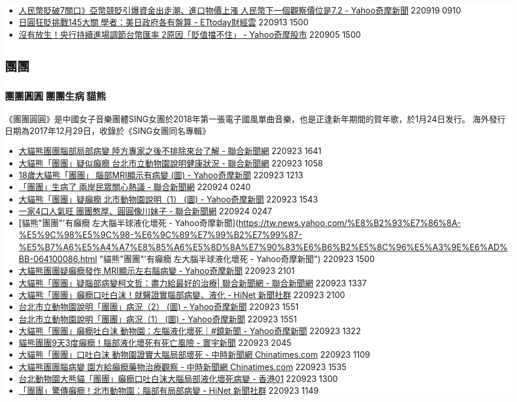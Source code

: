 - [人民幣貶破7關口》亞幣競貶引爆資金出走潮、進口物價上漲 人民幣下一個觀察價位是7.2 - Yahoo奇摩新聞](https://tw.news.yahoo.com/%E4%BA%BA%E6%B0%91%E5%B9%A3%E8%B2%B6%E7%A0%B47%E9%97%9C%E5%8F%A3-%E4%BA%9E%E5%B9%A3%E7%AB%B6%E8%B2%B6%E5%BC%95%E7%88%86%E8%B3%87%E9%87%91%E5%87%BA%E8%B5%B0%E6%BD%AE-%E9%80%B2%E5%8F%A3%E7%89%A9%E5%83%B9%E4%B8%8A%E6%BC%B2-%E4%BA%BA%E6%B0%91%E5%B9%A3%E4%B8%8B-%E5%80%8B%E8%A7%80%E5%AF%9F%E5%83%B9%E4%BD%8D%E6%98%AF7-010143255.html "人民幣貶破7關口》亞幣競貶引爆資金出走潮、進口物價上漲 人民幣下一個觀察價位是7.2 - Yahoo奇摩新聞") 220919 0910
- [日圓狂貶挑戰145大關 學者：美日政府各有盤算 - ETtoday財經雲](https://finance.ettoday.net/news/2337033 "日圓狂貶挑戰145大關 學者：美日政府各有盤算 - ETtoday財經雲") 220913 1500
- [沒有放生！央行持續進場調節台幣匯率 2原因「貶值擋不住」 - Yahoo奇摩股市](https://tw.stock.yahoo.com/news/%E6%B2%92%E6%9C%89%E6%94%BE%E7%94%9F%EF%BC%81%E5%A4%AE%E8%A1%8C%E6%8C%81%E7%BA%8C%E9%80%B2%E5%A0%B4%E8%AA%BF%E7%AF%80%E5%8F%B0%E5%B9%A3%E5%8C%AF%E7%8E%87-2-%E5%8E%9F%E5%9B%A0%E3%80%8C%E8%B2%B6%E5%80%BC%E6%93%8B%E4%B8%8D%E4%BD%8F%E3%80%8D-091822542.html "沒有放生！央行持續進場調節台幣匯率 2原因「貶值擋不住」 - Yahoo奇摩股市") 220905 1500

## 團團

### 團團圓圓 團團生病 貓熊

《團團圓圓》是中國女子音樂團體SING女團於2018年第一張電子國風單曲音樂，也是正逢新年期間的賀年歌，於1月24日发行。
海外發行日期為2017年12月29日，收錄於《SING女團同名專輯》
- [大貓熊團團腦部局部病變 陸方專家之後不排除來台了解 - 聯合新聞網](https://udn.com/news/story/7314/6635507 "大貓熊團團腦部局部病變 陸方專家之後不排除來台了解 - 聯合新聞網") 220923 1641
- [大貓熊「團團」疑似癲癇 台北市立動物園說明健康狀況 - 聯合新聞網](https://udn.com/news/story/7470/6634403?from=udn-ch1_breaknews-1-0-news "大貓熊「團團」疑似癲癇 台北市立動物園說明健康狀況 - 聯合新聞網") 220923 1058
- [18歲大貓熊「團團」 腦部MRI顯示有病變 (圖) - Yahoo奇摩新聞](https://tw.news.yahoo.com/18%E6%AD%B2%E5%A4%A7%E8%B2%93%E7%86%8A-%E5%9C%98%E5%9C%98-%E8%85%A6%E9%83%A8mri%E9%A1%AF%E7%A4%BA%E6%9C%89%E7%97%85%E8%AE%8A-%E5%9C%96-034656033.html "18歲大貓熊「團團」 腦部MRI顯示有病變 (圖) - Yahoo奇摩新聞") 220923 1213
- [「團團」生病了 兩岸民眾關心熱議 - 聯合新聞網](https://udn.com/news/story/7470/6636413?from=udn-catelistnews_ch2 "「團團」生病了 兩岸民眾關心熱議 - 聯合新聞網") 220924 0240
- [大貓熊「團團」疑癲癇 北市動物園說明（1） (圖) - Yahoo奇摩新聞](https://tw.news.yahoo.com/%E5%A4%A7%E8%B2%93%E7%86%8A-%E5%9C%98%E5%9C%98-%E7%96%91%E7%99%B2%E7%99%87-%E5%8C%97%E5%B8%82%E5%8B%95%E7%89%A9%E5%9C%92%E8%AA%AA%E6%98%8E-1-074343398.html "大貓熊「團團」疑癲癇 北市動物園說明（1） (圖) - Yahoo奇摩新聞") 220923 1543
- [一家4口人氣旺 團團憨厚、圓圓像川妹子 - 聯合新聞網](https://udn.com/news/story/7470/6636418?from=udn-catebreaknews_ch2 "一家4口人氣旺 團團憨厚、圓圓像川妹子 - 聯合新聞網") 220924 0247
- [貓熊"團團"'有癲癇 左大腦半球液化壞死 - Yahoo奇摩新聞](https://tw.news.yahoo.com/%E8%B2%93%E7%86%8A-%E5%9C%98%E5%9C%98-%E6%9C%89%E7%99%B2%E7%99%87-%E5%B7%A6%E5%A4%A7%E8%85%A6%E5%8D%8A%E7%90%83%E6%B6%B2%E5%8C%96%E5%A3%9E%E6%AD%BB-064100086.html "貓熊"團團"'有癲癇 左大腦半球液化壞死 - Yahoo奇摩新聞") 220923 1500
- [大貓熊團團疑癲癇發作 MRI顯示左右腦病變 - Yahoo奇摩新聞](https://tw.news.yahoo.com/%E5%A4%A7%E8%B2%93%E7%86%8A%E5%9C%98%E5%9C%98%E7%96%91%E7%99%B2%E7%99%87%E7%99%BC%E4%BD%9C-mri%E9%A1%AF%E7%A4%BA%E5%B7%A6%E5%8F%B3%E8%85%A6%E7%97%85%E8%AE%8A-130104077.html "大貓熊團團疑癲癇發作 MRI顯示左右腦病變 - Yahoo奇摩新聞") 220923 2101
- [大貓熊「團團」疑腦部病變柯文哲：盡力給最好的治療| 聯合新聞網 - 聯合新聞網](https://udn.com/news/story/7470/6635044?from=udn-catebreaknews_ch2 "大貓熊「團團」疑腦部病變柯文哲：盡力給最好的治療| 聯合新聞網 - 聯合新聞網") 220923 1337
- [大貓熊「團團」癲癇口吐白沫！就醫證實腦部病變、液化 - HiNet 新聞社群](https://times.hinet.net/mobile/news/24155277 "大貓熊「團團」癲癇口吐白沫！就醫證實腦部病變、液化 - HiNet 新聞社群") 220923 2100
- [台北市立動物園說明「團團」病況（2） (圖) - Yahoo奇摩新聞](https://tw.news.yahoo.com/%E5%8F%B0%E5%8C%97%E5%B8%82%E7%AB%8B%E5%8B%95%E7%89%A9%E5%9C%92%E8%AA%AA%E6%98%8E-%E5%9C%98%E5%9C%98-%E7%97%85%E6%B3%81-2-%E5%9C%96-075149754.html "台北市立動物園說明「團團」病況（2） (圖) - Yahoo奇摩新聞") 220923 1551
- [台北市立動物園說明「團團」病況（1） (圖) - Yahoo奇摩新聞](https://tw.news.yahoo.com/%E5%8F%B0%E5%8C%97%E5%B8%82%E7%AB%8B%E5%8B%95%E7%89%A9%E5%9C%92%E8%AA%AA%E6%98%8E-%E5%9C%98%E5%9C%98-%E7%97%85%E6%B3%81-1-%E5%9C%96-075147992.html "台北市立動物園說明「團團」病況（1） (圖) - Yahoo奇摩新聞") 220923 1551
- [大貓熊「團團」癲癇吐白沫 動物園：左腦液化壞死｜#鏡新聞 - Yahoo奇摩新聞](https://tw.news.yahoo.com/%E5%A4%A7%E8%B2%93%E7%86%8A-%E5%9C%98%E5%9C%98-%E7%99%B2%E7%99%87%E5%90%90%E7%99%BD%E6%B2%AB-%E5%8B%95%E7%89%A9%E5%9C%92-%E5%B7%A6%E8%85%A6%E6%B6%B2%E5%8C%96%E5%A3%9E%E6%AD%BB-050157632.html "大貓熊「團團」癲癇吐白沫 動物園：左腦液化壞死｜#鏡新聞 - Yahoo奇摩新聞") 220923 1322
- [貓熊團團9天3度癲癇！腦部液化壞死有死亡風險 - 寰宇新聞](https://globalnewstv.com.tw/202209/193135/ "貓熊團團9天3度癲癇！腦部液化壞死有死亡風險 - 寰宇新聞") 220923 2045
- [大貓熊「團團」口吐白沫 動物園證實大腦局部壞死 - 中時新聞網 Chinatimes.com](https://www.chinatimes.com/realtimenews/20220923001753-260405?ctrack=pc_main_rtime_p02 "大貓熊「團團」口吐白沫 動物園證實大腦局部壞死 - 中時新聞網 Chinatimes.com") 220923 1109
- [大貓熊團團腦病變 園方給癲癇藥物治療觀察 - 中時新聞網 Chinatimes.com](https://www.chinatimes.com/realtimenews/20220923003232-260405?ctrack=pc_main_recmd_p09 "大貓熊團團腦病變 園方給癲癇藥物治療觀察 - 中時新聞網 Chinatimes.com") 220923 1535
- [台北動物園大熊貓「團團」癲癇口吐白沫大腦局部液化壞死病變 - 香港01](https://www.hk01.com/article/818031 "台北動物園大熊貓「團團」癲癇口吐白沫大腦局部液化壞死病變 - 香港01") 220923 1300
- [「團團」驚傳癲癇！北市動物園：腦部有局部病變 - HiNet 新聞社群](https://times.hinet.net/picNews/24154018 "「團團」驚傳癲癇！北市動物園：腦部有局部病變 - HiNet 新聞社群") 220923 1149